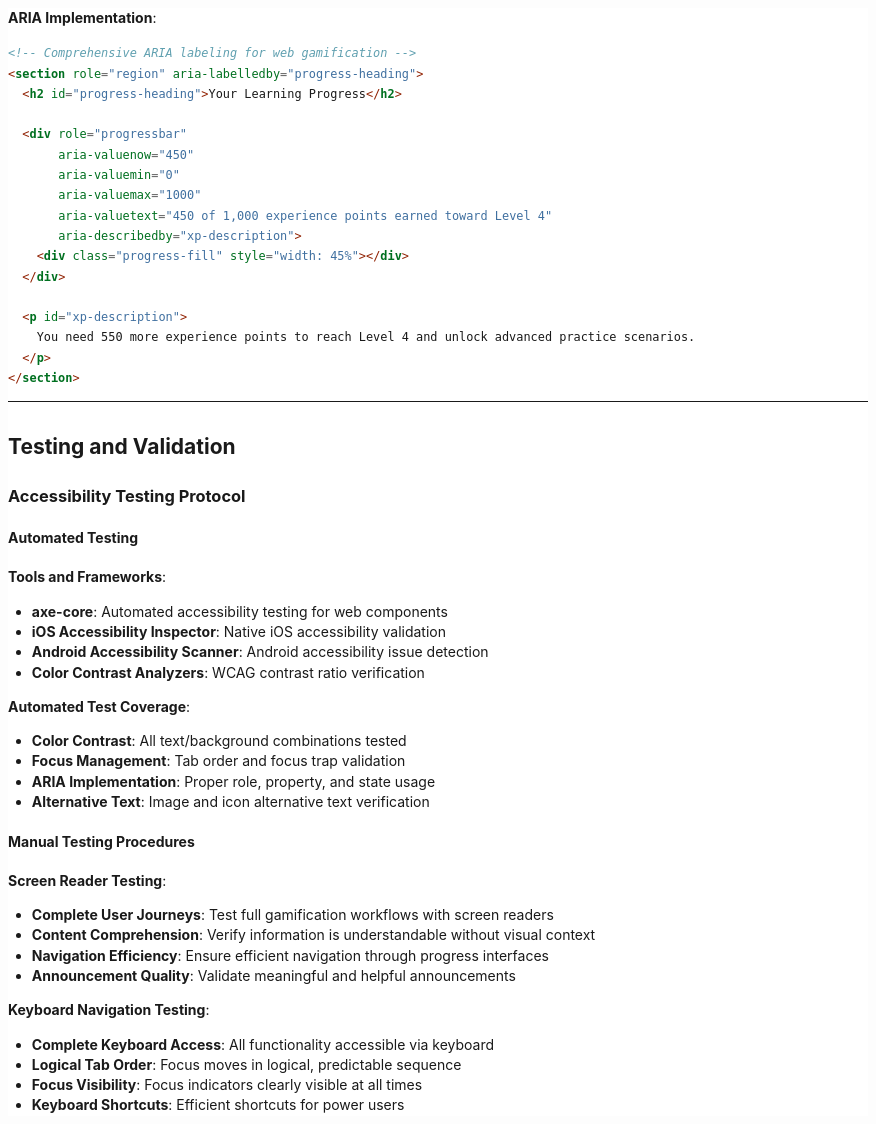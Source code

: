 **ARIA Implementation**:
```html
<!-- Comprehensive ARIA labeling for web gamification -->
<section role="region" aria-labelledby="progress-heading">
  <h2 id="progress-heading">Your Learning Progress</h2>
  
  <div role="progressbar" 
       aria-valuenow="450" 
       aria-valuemin="0" 
       aria-valuemax="1000"
       aria-valuetext="450 of 1,000 experience points earned toward Level 4"
       aria-describedby="xp-description">
    <div class="progress-fill" style="width: 45%"></div>
  </div>
  
  <p id="xp-description">
    You need 550 more experience points to reach Level 4 and unlock advanced practice scenarios.
  </p>
</section>
```

---

## Testing and Validation

### Accessibility Testing Protocol

#### Automated Testing
**Tools and Frameworks**:
- **axe-core**: Automated accessibility testing for web components
- **iOS Accessibility Inspector**: Native iOS accessibility validation
- **Android Accessibility Scanner**: Android accessibility issue detection
- **Color Contrast Analyzers**: WCAG contrast ratio verification

**Automated Test Coverage**:
- **Color Contrast**: All text/background combinations tested
- **Focus Management**: Tab order and focus trap validation
- **ARIA Implementation**: Proper role, property, and state usage
- **Alternative Text**: Image and icon alternative text verification

#### Manual Testing Procedures
**Screen Reader Testing**:
- **Complete User Journeys**: Test full gamification workflows with screen readers
- **Content Comprehension**: Verify information is understandable without visual context
- **Navigation Efficiency**: Ensure efficient navigation through progress interfaces
- **Announcement Quality**: Validate meaningful and helpful announcements

**Keyboard Navigation Testing**:
- **Complete Keyboard Access**: All functionality accessible via keyboard
- **Logical Tab Order**: Focus moves in logical, predictable sequence
- **Focus Visibility**: Focus indicators clearly visible at all times
- **Keyboard Shortcuts**: Efficient shortcuts for power users
